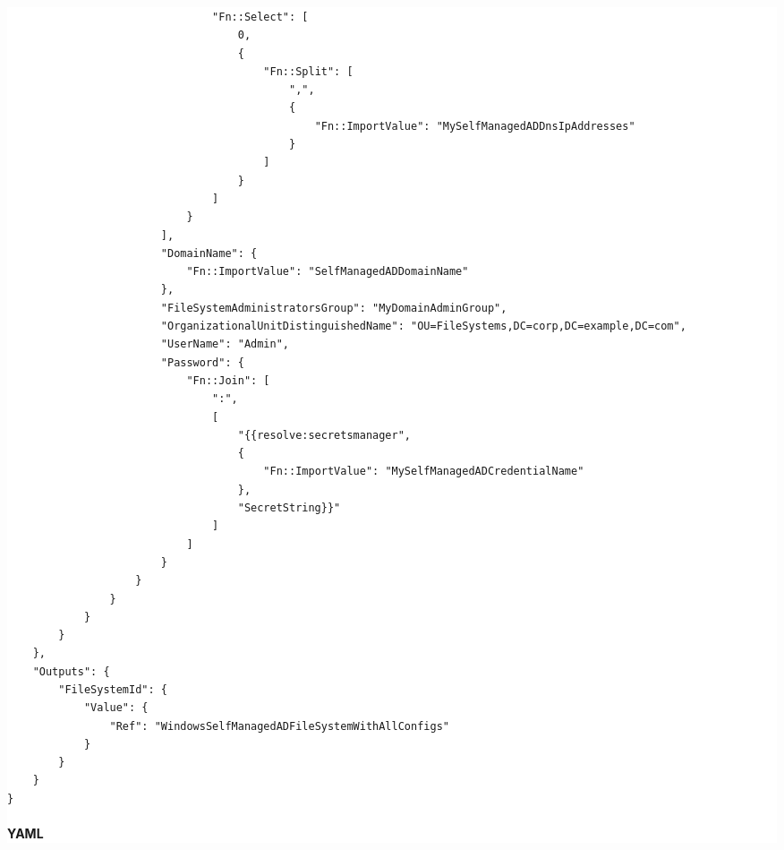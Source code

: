 ```
                                "Fn::Select": [
                                    0,
                                    {
                                        "Fn::Split": [
                                            ",",
                                            {
                                                "Fn::ImportValue": "MySelfManagedADDnsIpAddresses"
                                            }
                                        ]
                                    }
                                ]
                            }
                        ],
                        "DomainName": {
                            "Fn::ImportValue": "SelfManagedADDomainName"
                        },
                        "FileSystemAdministratorsGroup": "MyDomainAdminGroup",
                        "OrganizationalUnitDistinguishedName": "OU=FileSystems,DC=corp,DC=example,DC=com",
                        "UserName": "Admin",
                        "Password": {
                            "Fn::Join": [
                                ":",
                                [
                                    "{{resolve:secretsmanager",
                                    {
                                        "Fn::ImportValue": "MySelfManagedADCredentialName"
                                    },
                                    "SecretString}}"
                                ]
                            ]
                        }
                    }
                }
            }
        }
    },
    "Outputs": {
        "FileSystemId": {
            "Value": {
                "Ref": "WindowsSelfManagedADFileSystemWithAllConfigs"
            }
        }
    }
}
```

#### YAML<a name="aws-resource-fsx-filesystem--examples--Create_an_Amazon_FSx_for_Windows_File_Server_File_System_in_a_Self-managed_Active_Directory--yaml"></a>
